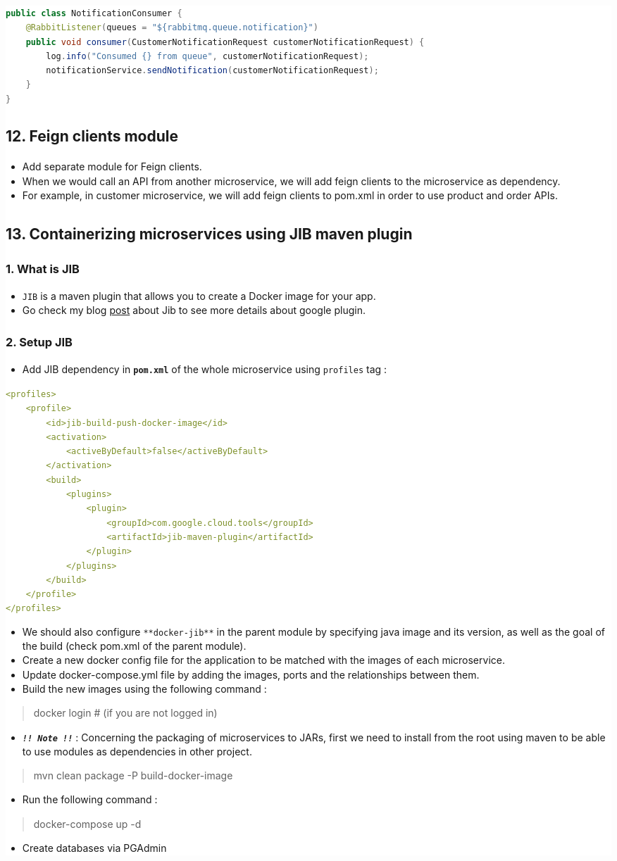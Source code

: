 ```java
public class NotificationConsumer {
    @RabbitListener(queues = "${rabbitmq.queue.notification}")
    public void consumer(CustomerNotificationRequest customerNotificationRequest) {
        log.info("Consumed {} from queue", customerNotificationRequest);
        notificationService.sendNotification(customerNotificationRequest);
    }
}
```

## 12. Feign clients module 

  * Add separate module for Feign clients.
  * When we would call an API from another microservice, we will add feign clients to the microservice as dependency.
  * For example, in customer microservice, we will add feign clients to pom.xml in order to use product and order APIs.

## 13. Containerizing microservices using JIB maven plugin 

### 1. What is JIB 

   * `JIB` is a maven plugin that allows you to create a Docker image for your app.
   * Go check my blog [post](https://www.miliari.me/blog/dockerizing-spring-boot-app-with-jib) about Jib to see more details about google plugin.

### 2. Setup JIB 

   * Add JIB dependency in **`pom.xml`** of the whole microservice using `profiles` tag :
    
```yaml
<profiles>
    <profile>
        <id>jib-build-push-docker-image</id>
        <activation>
            <activeByDefault>false</activeByDefault>
        </activation>
        <build>
            <plugins>
                <plugin>
                    <groupId>com.google.cloud.tools</groupId>
                    <artifactId>jib-maven-plugin</artifactId>
                </plugin>
            </plugins>
        </build>
    </profile>
</profiles>
```

   * We should also configure `**docker-jib**` in the parent module by specifying java image and its version, as well as the goal of the build (check pom.xml of the parent module).
   * Create a new docker config file for the application to be matched with the images of each microservice.
   * Update docker-compose.yml file by adding the images, ports and the relationships between them.
   * Build the new images using the following command :
   > docker login # (if you are not logged in)
   * **_`!! Note !!`_** : Concerning the packaging of microservices to JARs, first we need to install from the root using maven to be able to use modules as dependencies in other project.
   > mvn clean package -P build-docker-image
   * Run the following command : 
   > docker-compose up -d
   * Create databases via PGAdmin
